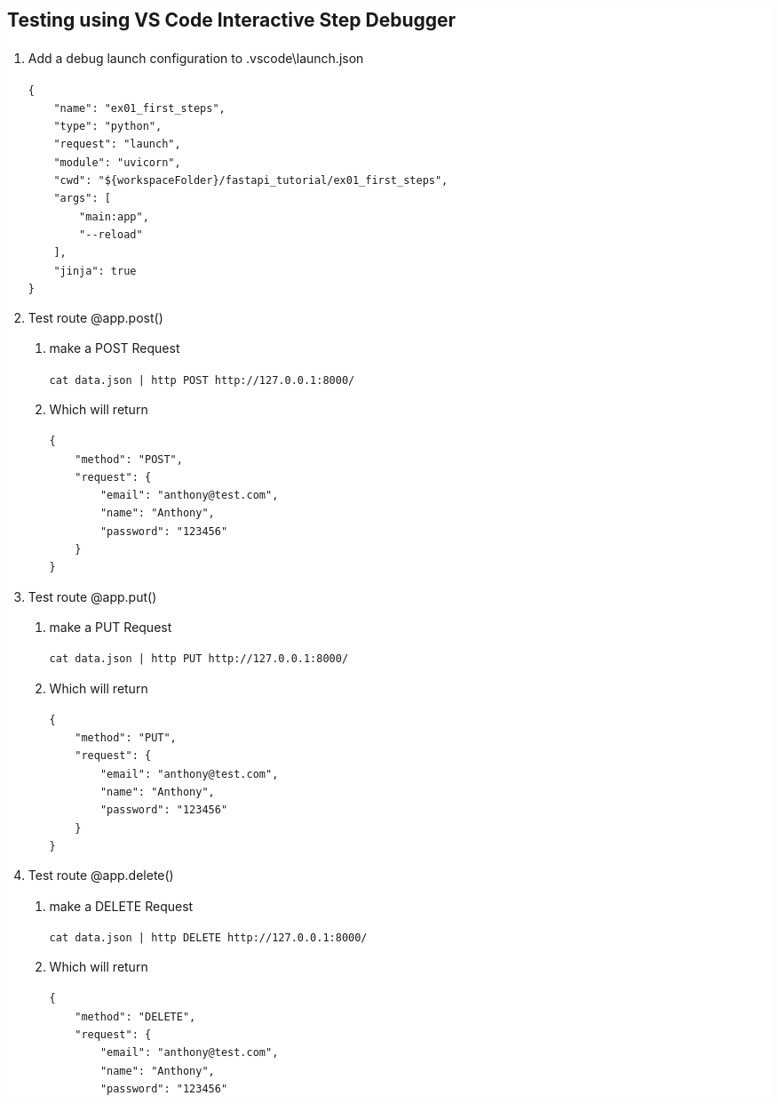 ## Testing using VS Code Interactive Step Debugger

1. Add a debug launch configuration to .vscode\launch.json
    ```
    {
        "name": "ex01_first_steps",
        "type": "python",
        "request": "launch",
        "module": "uvicorn",
        "cwd": "${workspaceFolder}/fastapi_tutorial/ex01_first_steps",
        "args": [
            "main:app",
            "--reload"
        ],
        "jinja": true
    }
    ```

1. Test route @app.post()
    1. make a POST Request
        ```
        cat data.json | http POST http://127.0.0.1:8000/
        ```
    1. Which will return
        ```
        {
            "method": "POST",
            "request": {
                "email": "anthony@test.com",
                "name": "Anthony",
                "password": "123456"
            }
        }
        ```
1. Test route @app.put()
   1. make a PUT Request
        ```
        cat data.json | http PUT http://127.0.0.1:8000/
        ```
    1. Which will return
        ```
        {
            "method": "PUT",
            "request": {
                "email": "anthony@test.com",
                "name": "Anthony",
                "password": "123456"
            }
        }
        ```
1. Test route @app.delete()
    1. make a DELETE Request
        ```
        cat data.json | http DELETE http://127.0.0.1:8000/
        ```
    1. Which will return
        ```
        {
            "method": "DELETE",
            "request": {
                "email": "anthony@test.com",
                "name": "Anthony",
                "password": "123456"